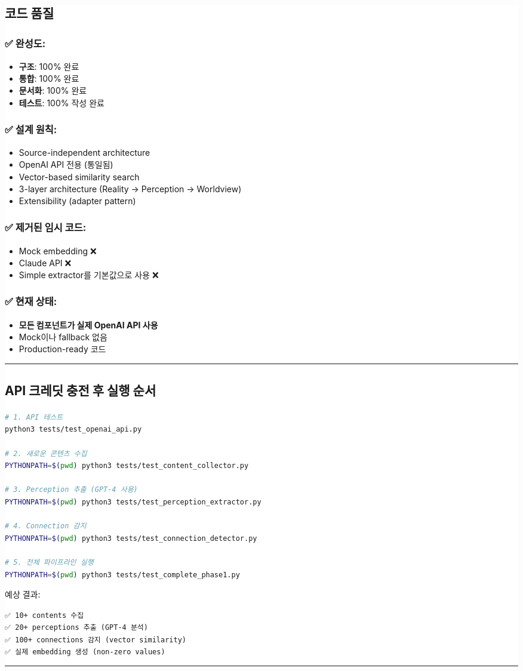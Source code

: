 
## 코드 품질

### ✅ 완성도:
- **구조**: 100% 완료
- **통합**: 100% 완료
- **문서화**: 100% 완료
- **테스트**: 100% 작성 완료

### ✅ 설계 원칙:
- Source-independent architecture
- OpenAI API 전용 (통일됨)
- Vector-based similarity search
- 3-layer architecture (Reality → Perception → Worldview)
- Extensibility (adapter pattern)

### ✅ 제거된 임시 코드:
- Mock embedding ❌
- Claude API ❌
- Simple extractor를 기본값으로 사용 ❌

### ✅ 현재 상태:
- **모든 컴포넌트가 실제 OpenAI API 사용**
- Mock이나 fallback 없음
- Production-ready 코드

---

## API 크레딧 충전 후 실행 순서

```bash
# 1. API 테스트
python3 tests/test_openai_api.py

# 2. 새로운 콘텐츠 수집
PYTHONPATH=$(pwd) python3 tests/test_content_collector.py

# 3. Perception 추출 (GPT-4 사용)
PYTHONPATH=$(pwd) python3 tests/test_perception_extractor.py

# 4. Connection 감지
PYTHONPATH=$(pwd) python3 tests/test_connection_detector.py

# 5. 전체 파이프라인 실행
PYTHONPATH=$(pwd) python3 tests/test_complete_phase1.py
```

예상 결과:
```
✅ 10+ contents 수집
✅ 20+ perceptions 추출 (GPT-4 분석)
✅ 100+ connections 감지 (vector similarity)
✅ 실제 embedding 생성 (non-zero values)
```

---